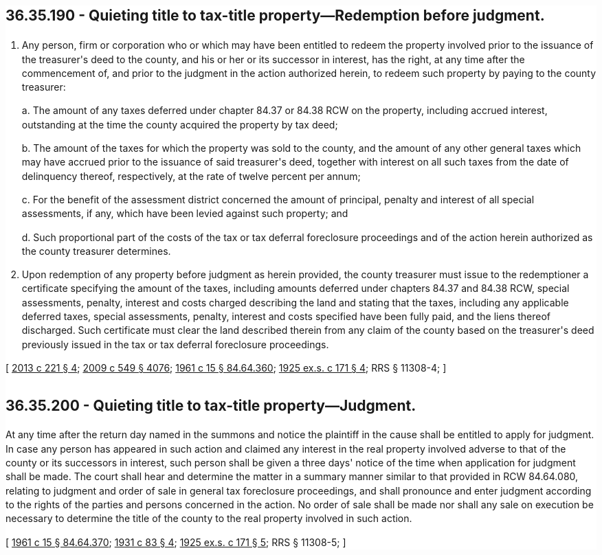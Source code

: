## 36.35.190 - Quieting title to tax-title property—Redemption before judgment.
1. Any person, firm or corporation who or which may have been entitled to redeem the property involved prior to the issuance of the treasurer's deed to the county, and his or her or its successor in interest, has the right, at any time after the commencement of, and prior to the judgment in the action authorized herein, to redeem such property by paying to the county treasurer:

   a. The amount of any taxes deferred under chapter 84.37 or 84.38 RCW on the property, including accrued interest, outstanding at the time the county acquired the property by tax deed;

   b. The amount of the taxes for which the property was sold to the county, and the amount of any other general taxes which may have accrued prior to the issuance of said treasurer's deed, together with interest on all such taxes from the date of delinquency thereof, respectively, at the rate of twelve percent per annum;

   c. For the benefit of the assessment district concerned the amount of principal, penalty and interest of all special assessments, if any, which have been levied against such property; and

   d. Such proportional part of the costs of the tax or tax deferral foreclosure proceedings and of the action herein authorized as the county treasurer determines.

2. Upon redemption of any property before judgment as herein provided, the county treasurer must issue to the redemptioner a certificate specifying the amount of the taxes, including amounts deferred under chapters 84.37 and 84.38 RCW, special assessments, penalty, interest and costs charged describing the land and stating that the taxes, including any applicable deferred taxes, special assessments, penalty, interest and costs specified have been fully paid, and the liens thereof discharged. Such certificate must clear the land described therein from any claim of the county based on the treasurer's deed previously issued in the tax or tax deferral foreclosure proceedings.

\[ [2013 c 221 § 4](https://lawfilesext.leg.wa.gov/biennium/2013-14/Pdf/Bills/Session%20Laws/House/1421.SL.pdf?cite=2013%20c%20221%20§%204); [2009 c 549 § 4076](https://lawfilesext.leg.wa.gov/biennium/2009-10/Pdf/Bills/Session%20Laws/Senate/5038.SL.pdf?cite=2009%20c%20549%20§%204076); [1961 c 15 § 84.64.360](https://leg.wa.gov/CodeReviser/documents/sessionlaw/1961c15.pdf?cite=1961%20c%2015%20§%2084.64.360); [1925 ex.s. c 171 § 4](https://leg.wa.gov/CodeReviser/documents/sessionlaw/1925ex1c171.pdf?cite=1925%20ex.s.%20c%20171%20§%204); RRS § 11308-4; \]

## 36.35.200 - Quieting title to tax-title property—Judgment.
At any time after the return day named in the summons and notice the plaintiff in the cause shall be entitled to apply for judgment. In case any person has appeared in such action and claimed any interest in the real property involved adverse to that of the county or its successors in interest, such person shall be given a three days' notice of the time when application for judgment shall be made. The court shall hear and determine the matter in a summary manner similar to that provided in RCW 84.64.080, relating to judgment and order of sale in general tax foreclosure proceedings, and shall pronounce and enter judgment according to the rights of the parties and persons concerned in the action. No order of sale shall be made nor shall any sale on execution be necessary to determine the title of the county to the real property involved in such action.

\[ [1961 c 15 § 84.64.370](https://leg.wa.gov/CodeReviser/documents/sessionlaw/1961c15.pdf?cite=1961%20c%2015%20§%2084.64.370); [1931 c 83 § 4](https://leg.wa.gov/CodeReviser/documents/sessionlaw/1931c83.pdf?cite=1931%20c%2083%20§%204); [1925 ex.s. c 171 § 5](https://leg.wa.gov/CodeReviser/documents/sessionlaw/1925ex1c171.pdf?cite=1925%20ex.s.%20c%20171%20§%205); RRS § 11308-5; \]

